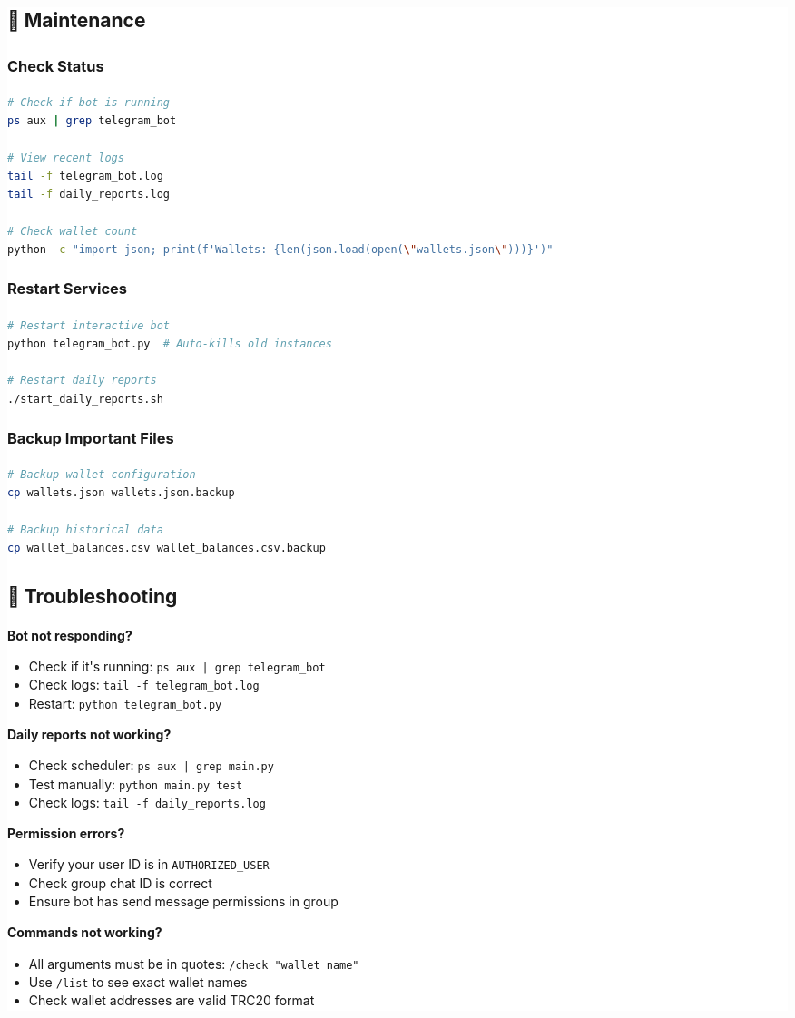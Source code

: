 ## 🔧 Maintenance

### Check Status
```bash
# Check if bot is running
ps aux | grep telegram_bot

# View recent logs
tail -f telegram_bot.log
tail -f daily_reports.log

# Check wallet count
python -c "import json; print(f'Wallets: {len(json.load(open(\"wallets.json\")))}')"
```

### Restart Services
```bash
# Restart interactive bot
python telegram_bot.py  # Auto-kills old instances

# Restart daily reports
./start_daily_reports.sh
```

### Backup Important Files
```bash
# Backup wallet configuration
cp wallets.json wallets.json.backup

# Backup historical data
cp wallet_balances.csv wallet_balances.csv.backup
```

## 🐛 Troubleshooting

**Bot not responding?**
- Check if it's running: `ps aux | grep telegram_bot`
- Check logs: `tail -f telegram_bot.log`
- Restart: `python telegram_bot.py`

**Daily reports not working?**
- Check scheduler: `ps aux | grep main.py`
- Test manually: `python main.py test`
- Check logs: `tail -f daily_reports.log`

**Permission errors?**
- Verify your user ID is in `AUTHORIZED_USER`
- Check group chat ID is correct
- Ensure bot has send message permissions in group

**Commands not working?**
- All arguments must be in quotes: `/check "wallet name"`
- Use `/list` to see exact wallet names
- Check wallet addresses are valid TRC20 format
